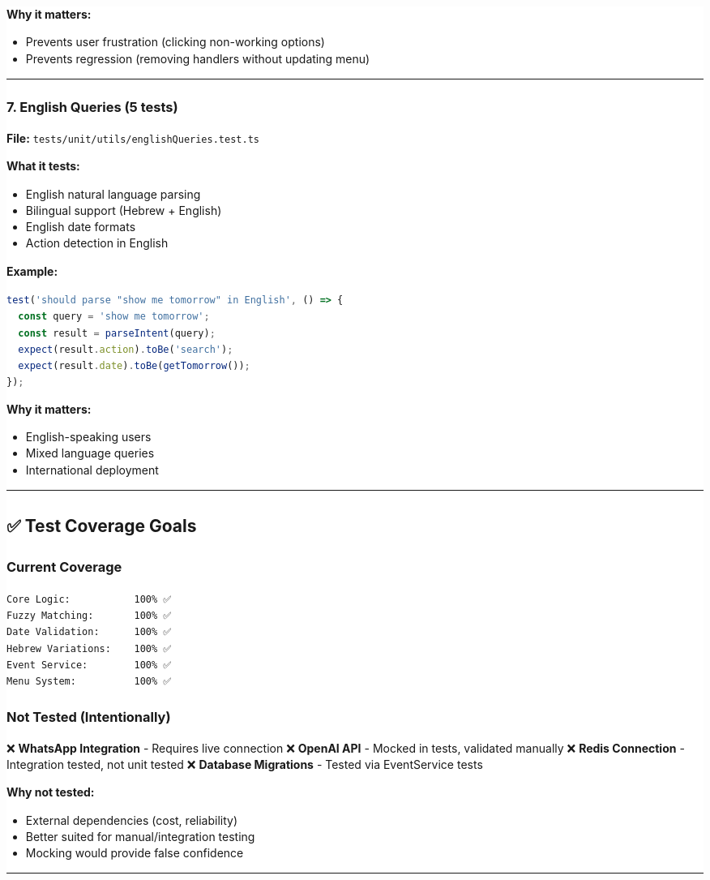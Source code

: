 **Why it matters:**
- Prevents user frustration (clicking non-working options)
- Prevents regression (removing handlers without updating menu)

---

### 7. English Queries (5 tests)

**File:** `tests/unit/utils/englishQueries.test.ts`

**What it tests:**
- English natural language parsing
- Bilingual support (Hebrew + English)
- English date formats
- Action detection in English

**Example:**
```typescript
test('should parse "show me tomorrow" in English', () => {
  const query = 'show me tomorrow';
  const result = parseIntent(query);
  expect(result.action).toBe('search');
  expect(result.date).toBe(getTomorrow());
});
```

**Why it matters:**
- English-speaking users
- Mixed language queries
- International deployment

---

## ✅ Test Coverage Goals

### Current Coverage

```
Core Logic:           100% ✅
Fuzzy Matching:       100% ✅
Date Validation:      100% ✅
Hebrew Variations:    100% ✅
Event Service:        100% ✅
Menu System:          100% ✅
```

### Not Tested (Intentionally)

❌ **WhatsApp Integration** - Requires live connection
❌ **OpenAI API** - Mocked in tests, validated manually
❌ **Redis Connection** - Integration tested, not unit tested
❌ **Database Migrations** - Tested via EventService tests

**Why not tested:**
- External dependencies (cost, reliability)
- Better suited for manual/integration testing
- Mocking would provide false confidence

---